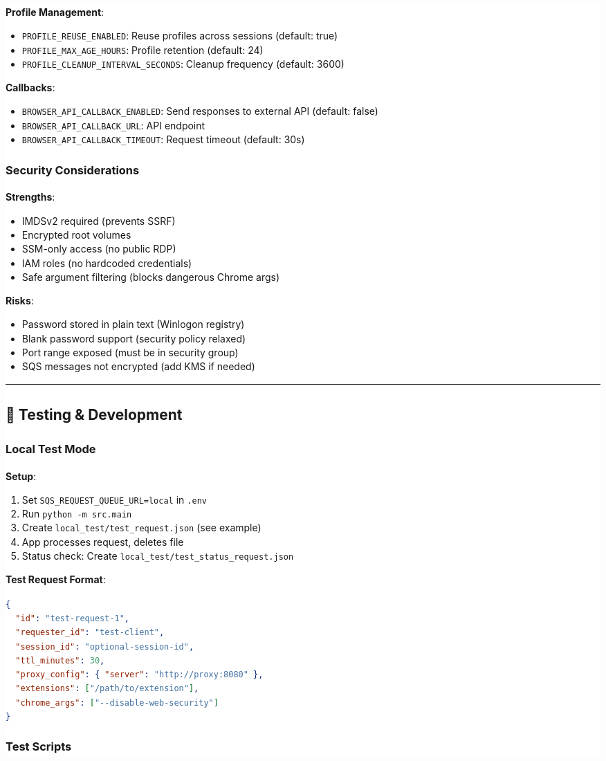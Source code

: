 **Profile Management**:
- `PROFILE_REUSE_ENABLED`: Reuse profiles across sessions (default: true)
- `PROFILE_MAX_AGE_HOURS`: Profile retention (default: 24)
- `PROFILE_CLEANUP_INTERVAL_SECONDS`: Cleanup frequency (default: 3600)

**Callbacks**:
- `BROWSER_API_CALLBACK_ENABLED`: Send responses to external API (default: false)
- `BROWSER_API_CALLBACK_URL`: API endpoint
- `BROWSER_API_CALLBACK_TIMEOUT`: Request timeout (default: 30s)

### **Security Considerations**

**Strengths**:
- IMDSv2 required (prevents SSRF)
- Encrypted root volumes
- SSM-only access (no public RDP)
- IAM roles (no hardcoded credentials)
- Safe argument filtering (blocks dangerous Chrome args)

**Risks**:
- Password stored in plain text (Winlogon registry)
- Blank password support (security policy relaxed)
- Port range exposed (must be in security group)
- SQS messages not encrypted (add KMS if needed)

---

## 🧪 Testing & Development

### **Local Test Mode**

**Setup**:
1. Set `SQS_REQUEST_QUEUE_URL=local` in `.env`
2. Run `python -m src.main`
3. Create `local_test/test_request.json` (see example)
4. App processes request, deletes file
5. Status check: Create `local_test/test_status_request.json`

**Test Request Format**:
```json
{
  "id": "test-request-1",
  "requester_id": "test-client",
  "session_id": "optional-session-id",
  "ttl_minutes": 30,
  "proxy_config": { "server": "http://proxy:8080" },
  "extensions": ["/path/to/extension"],
  "chrome_args": ["--disable-web-security"]
}
```

### **Test Scripts**
